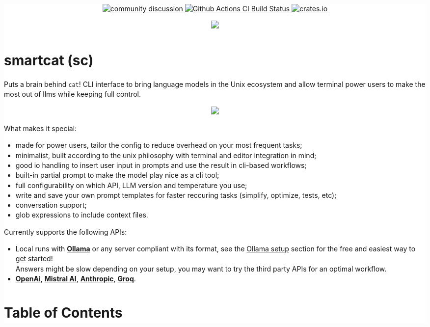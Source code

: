 <p align="center">
  <a href="https://github.com/efugier/smartcat/discussions">
    <img src="https://img.shields.io/badge/commmunity-discussion-blue?style=flat-square" alt="community discussion">
  </a>
  <a href="https://github.com/efugier/smartcat/actions/workflows/ci.yml">
      <img src="https://github.com/efugier/smartcat/actions/workflows/ci.yml/badge.svg?branch=main" alt="Github Actions CI Build Status">
  </a>
  <a href="https://crates.io/crates/smartcat">
      <img src="https://img.shields.io/crates/v/smartcat.svg?style=flat-square" alt="crates.io">
  </a>
  <br>
</p>

<p align="center">
  <img src="assets/sc_logo.png" width="200">
</p>

# smartcat (sc)

Puts a brain behind `cat`! CLI interface to bring language models in the Unix ecosystem and allow terminal power users to make the most out of llms while keeping full control.

<p align="center">
  <img src="assets/workflow.gif" />
</p>


What makes it special:

- made for power users, tailor the config to reduce overhead on your most frequent tasks;
- minimalist, built according to the unix philosophy with terminal and editor integration in mind;
- good io handling to insert user input in prompts and use the result in cli-based workflows;
- built-in partial prompt to make the model play nice as a cli tool;
- full configurability on which API, LLM version and temperature you use;
- write and save your own prompt templates for faster reccuring tasks (simplify, optimize, tests, etc);
- conversation support;
- glob expressions to include context files.

Currently supports the following APIs:

- Local runs with **[Ollama](https://github.com/ollama/ollama/blob/main/docs/README.md)** or any server compliant with its format, see the [Ollama setup](#ollama-setup) section for the free and easiest way to get started!  
Answers might be slow depending on your setup, you may want to try the third party APIs for an optimal workflow.
- **[OpenAi](https://platform.openai.com/docs/models/overview)**, **[Mistral AI](https://docs.mistral.ai/getting-started/models/)**, **[Anthropic](https://docs.anthropic.com/claude/docs/models-overview)**, **[Groq](https://console.groq.com/docs/models)**.

# Table of Contents
